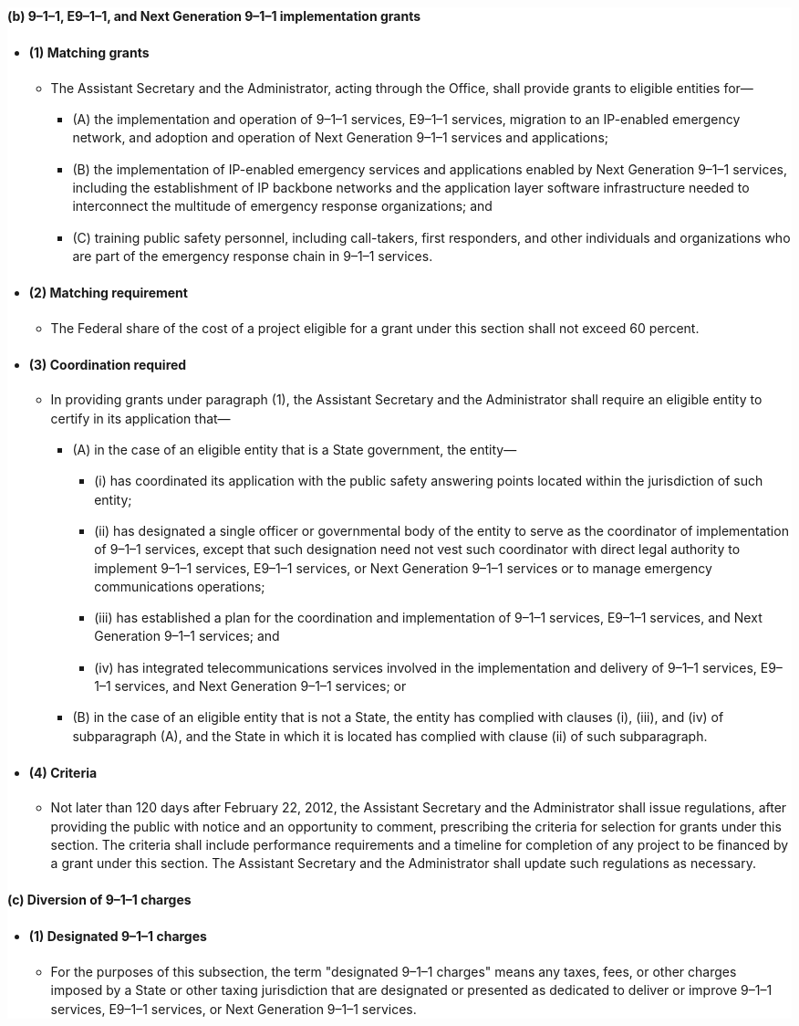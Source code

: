 #### (b) 9–1–1, E9–1–1, and Next Generation 9–1–1 implementation grants
* #### (1) Matching grants
  * The Assistant Secretary and the Administrator, acting through the Office, shall provide grants to eligible entities for—

    * (A) the implementation and operation of 9–1–1 services, E9–1–1 services, migration to an IP-enabled emergency network, and adoption and operation of Next Generation 9–1–1 services and applications;

    * (B) the implementation of IP-enabled emergency services and applications enabled by Next Generation 9–1–1 services, including the establishment of IP backbone networks and the application layer software infrastructure needed to interconnect the multitude of emergency response organizations; and

    * (C) training public safety personnel, including call-takers, first responders, and other individuals and organizations who are part of the emergency response chain in 9–1–1 services.

* #### (2) Matching requirement
  * The Federal share of the cost of a project eligible for a grant under this section shall not exceed 60 percent.

* #### (3) Coordination required
  * In providing grants under paragraph (1), the Assistant Secretary and the Administrator shall require an eligible entity to certify in its application that—

    * (A) in the case of an eligible entity that is a State government, the entity—

      * (i) has coordinated its application with the public safety answering points located within the jurisdiction of such entity;

      * (ii) has designated a single officer or governmental body of the entity to serve as the coordinator of implementation of 9–1–1 services, except that such designation need not vest such coordinator with direct legal authority to implement 9–1–1 services, E9–1–1 services, or Next Generation 9–1–1 services or to manage emergency communications operations;

      * (iii) has established a plan for the coordination and implementation of 9–1–1 services, E9–1–1 services, and Next Generation 9–1–1 services; and

      * (iv) has integrated telecommunications services involved in the implementation and delivery of 9–1–1 services, E9–1–1 services, and Next Generation 9–1–1 services; or


    * (B) in the case of an eligible entity that is not a State, the entity has complied with clauses (i), (iii), and (iv) of subparagraph (A), and the State in which it is located has complied with clause (ii) of such subparagraph.

* #### (4) Criteria
  * Not later than 120 days after February 22, 2012, the Assistant Secretary and the Administrator shall issue regulations, after providing the public with notice and an opportunity to comment, prescribing the criteria for selection for grants under this section. The criteria shall include performance requirements and a timeline for completion of any project to be financed by a grant under this section. The Assistant Secretary and the Administrator shall update such regulations as necessary.

#### (c) Diversion of 9–1–1 charges
* #### (1) Designated 9–1–1 charges
  * For the purposes of this subsection, the term "designated 9–1–1 charges" means any taxes, fees, or other charges imposed by a State or other taxing jurisdiction that are designated or presented as dedicated to deliver or improve 9–1–1 services, E9–1–1 services, or Next Generation 9–1–1 services.
